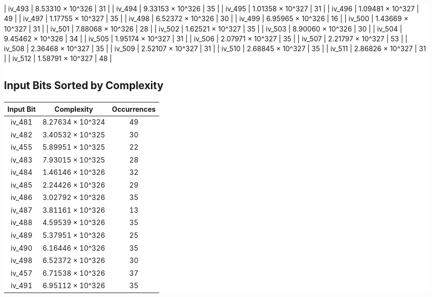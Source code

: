| iv_493 | 8.53310 × 10^326 | 31 |
| iv_494 | 9.33153 × 10^326 | 35 |
| iv_495 | 1.01358 × 10^327 | 31 |
| iv_496 | 1.09481 × 10^327 | 49 |
| iv_497 | 1.17755 × 10^327 | 35 |
| iv_498 | 6.52372 × 10^326 | 30 |
| iv_499 | 6.95965 × 10^326 | 16 |
| iv_500 | 1.43669 × 10^327 | 31 |
| iv_501 | 7.88068 × 10^326 | 28 |
| iv_502 | 1.62521 × 10^327 | 35 |
| iv_503 | 8.90060 × 10^326 | 30 |
| iv_504 | 9.45462 × 10^326 | 34 |
| iv_505 | 1.95174 × 10^327 | 31 |
| iv_506 | 2.07971 × 10^327 | 35 |
| iv_507 | 2.21797 × 10^327 | 53 |
| iv_508 | 2.36468 × 10^327 | 35 |
| iv_509 | 2.52107 × 10^327 | 31 |
| iv_510 | 2.68845 × 10^327 | 35 |
| iv_511 | 2.86826 × 10^327 | 31 |
| iv_512 | 1.58791 × 10^327 | 48 |

## Input Bits Sorted by Complexity

| Input Bit | Complexity | Occurrences |
|:---------:|:----------:|:-----------:|
| iv_481 | 8.27634 × 10^324 | 49 |
| iv_482 | 3.40532 × 10^325 | 30 |
| iv_455 | 5.89951 × 10^325 | 22 |
| iv_483 | 7.93015 × 10^325 | 28 |
| iv_484 | 1.46146 × 10^326 | 32 |
| iv_485 | 2.24426 × 10^326 | 29 |
| iv_486 | 3.02792 × 10^326 | 35 |
| iv_487 | 3.81161 × 10^326 | 13 |
| iv_488 | 4.59539 × 10^326 | 35 |
| iv_489 | 5.37951 × 10^326 | 25 |
| iv_490 | 6.16446 × 10^326 | 35 |
| iv_498 | 6.52372 × 10^326 | 30 |
| iv_457 | 6.71538 × 10^326 | 37 |
| iv_491 | 6.95112 × 10^326 | 35 |